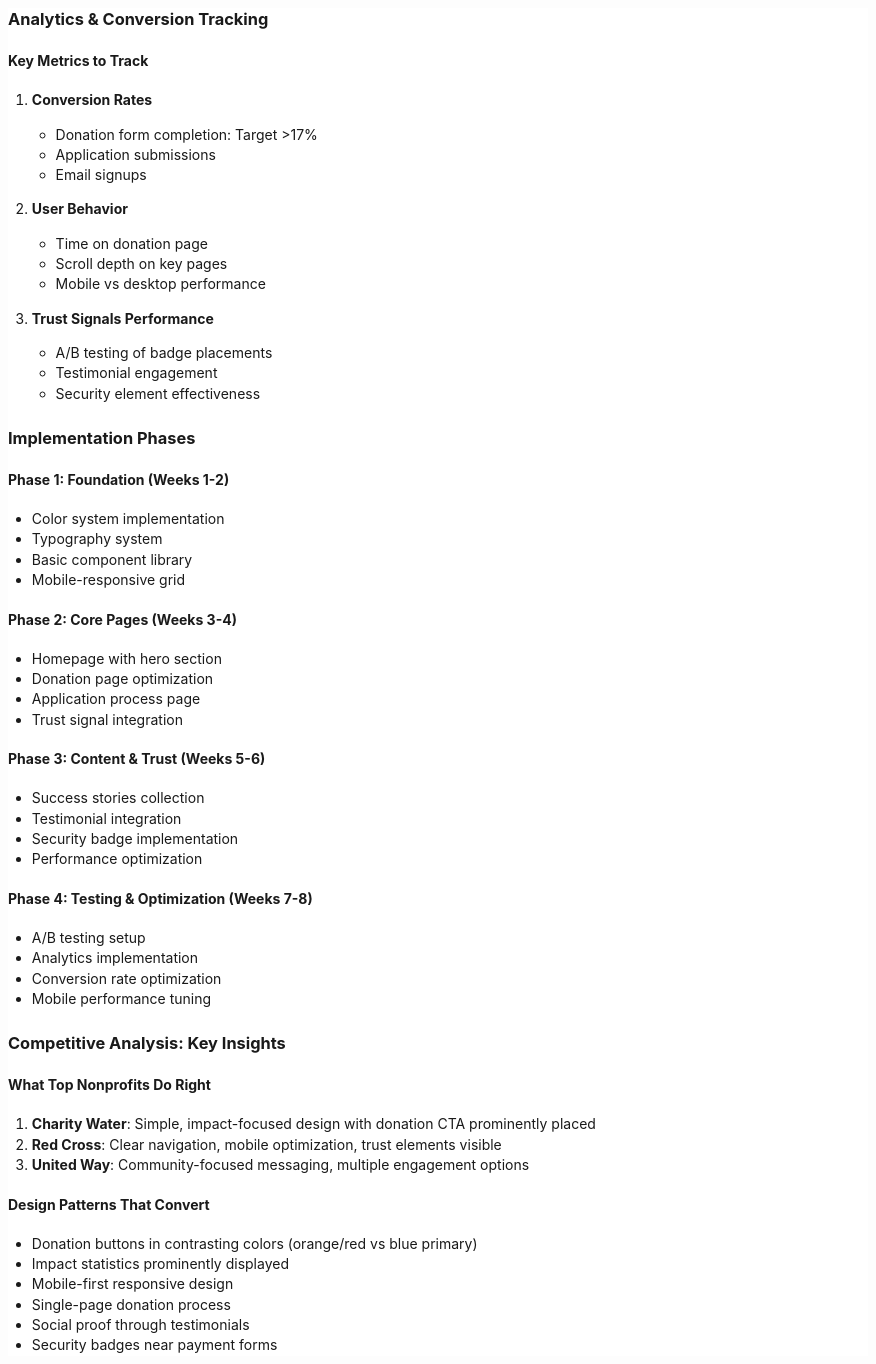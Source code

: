 ### Analytics & Conversion Tracking

#### Key Metrics to Track
1. **Conversion Rates**
   - Donation form completion: Target >17%
   - Application submissions
   - Email signups
   
2. **User Behavior**
   - Time on donation page
   - Scroll depth on key pages
   - Mobile vs desktop performance
   
3. **Trust Signals Performance**
   - A/B testing of badge placements
   - Testimonial engagement
   - Security element effectiveness

### Implementation Phases

#### Phase 1: Foundation (Weeks 1-2)
- Color system implementation
- Typography system
- Basic component library
- Mobile-responsive grid

#### Phase 2: Core Pages (Weeks 3-4)
- Homepage with hero section
- Donation page optimization
- Application process page
- Trust signal integration

#### Phase 3: Content & Trust (Weeks 5-6)
- Success stories collection
- Testimonial integration
- Security badge implementation
- Performance optimization

#### Phase 4: Testing & Optimization (Weeks 7-8)
- A/B testing setup
- Analytics implementation
- Conversion rate optimization
- Mobile performance tuning

### Competitive Analysis: Key Insights

#### What Top Nonprofits Do Right
1. **Charity Water**: Simple, impact-focused design with donation CTA prominently placed
2. **Red Cross**: Clear navigation, mobile optimization, trust elements visible
3. **United Way**: Community-focused messaging, multiple engagement options

#### Design Patterns That Convert
- Donation buttons in contrasting colors (orange/red vs blue primary)
- Impact statistics prominently displayed
- Mobile-first responsive design
- Single-page donation process
- Social proof through testimonials
- Security badges near payment forms
